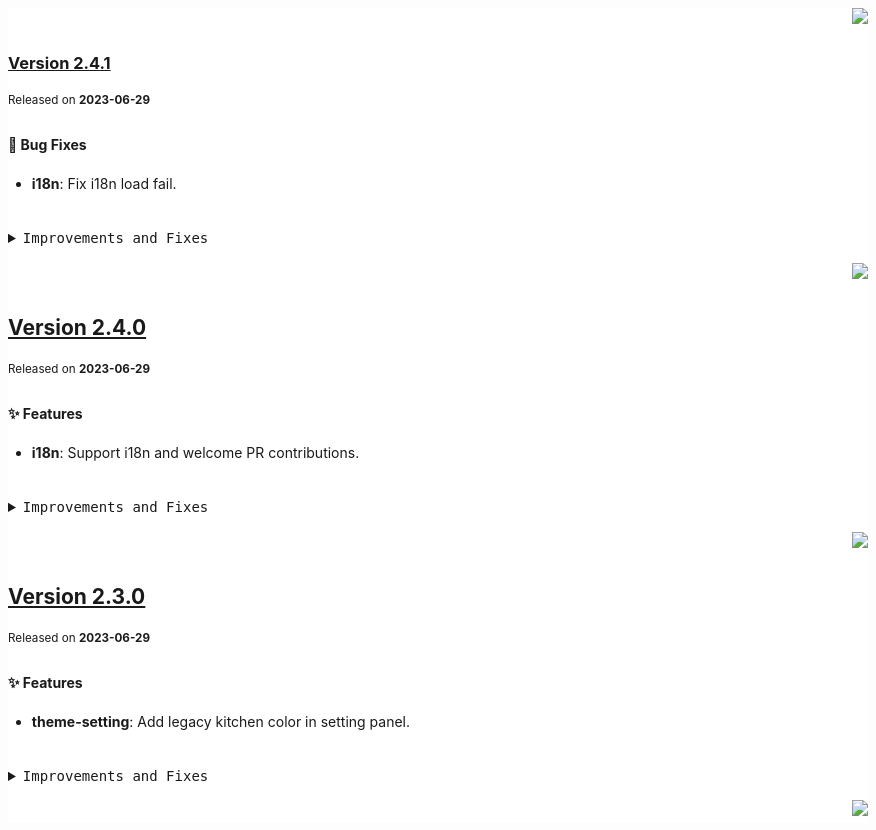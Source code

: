 <div align="right">

[![](https://img.shields.io/badge/-BACK_TO_TOP-151515?style=flat-square)](#readme-top)

</div>

### [Version 2.4.1](https://github.com/canisminor1990/sd-webui-lobe-theme/compare/v2.4.0...v2.4.1)

<sup>Released on **2023-06-29**</sup>

#### 🐛 Bug Fixes

- **i18n**: Fix i18n load fail.

<br/>

<details><summary><kbd>Improvements and Fixes</kbd></summary></details>

<div align="right">

[![](https://img.shields.io/badge/-BACK_TO_TOP-151515?style=flat-square)](#readme-top)

</div>

## [Version 2.4.0](https://github.com/canisminor1990/sd-webui-lobe-theme/compare/v2.3.0...v2.4.0)

<sup>Released on **2023-06-29**</sup>

#### ✨ Features

- **i18n**: Support i18n and welcome PR contributions.

<br/>

<details><summary><kbd>Improvements and Fixes</kbd></summary></details>

<div align="right">

[![](https://img.shields.io/badge/-BACK_TO_TOP-151515?style=flat-square)](#readme-top)

</div>

## [Version 2.3.0](https://github.com/canisminor1990/sd-webui-lobe-theme/compare/v2.2.2...v2.3.0)

<sup>Released on **2023-06-29**</sup>

#### ✨ Features

- **theme-setting**: Add legacy kitchen color in setting panel.

<br/>

<details><summary><kbd>Improvements and Fixes</kbd></summary></details>

<div align="right">

[![](https://img.shields.io/badge/-BACK_TO_TOP-151515?style=flat-square)](#readme-top)
